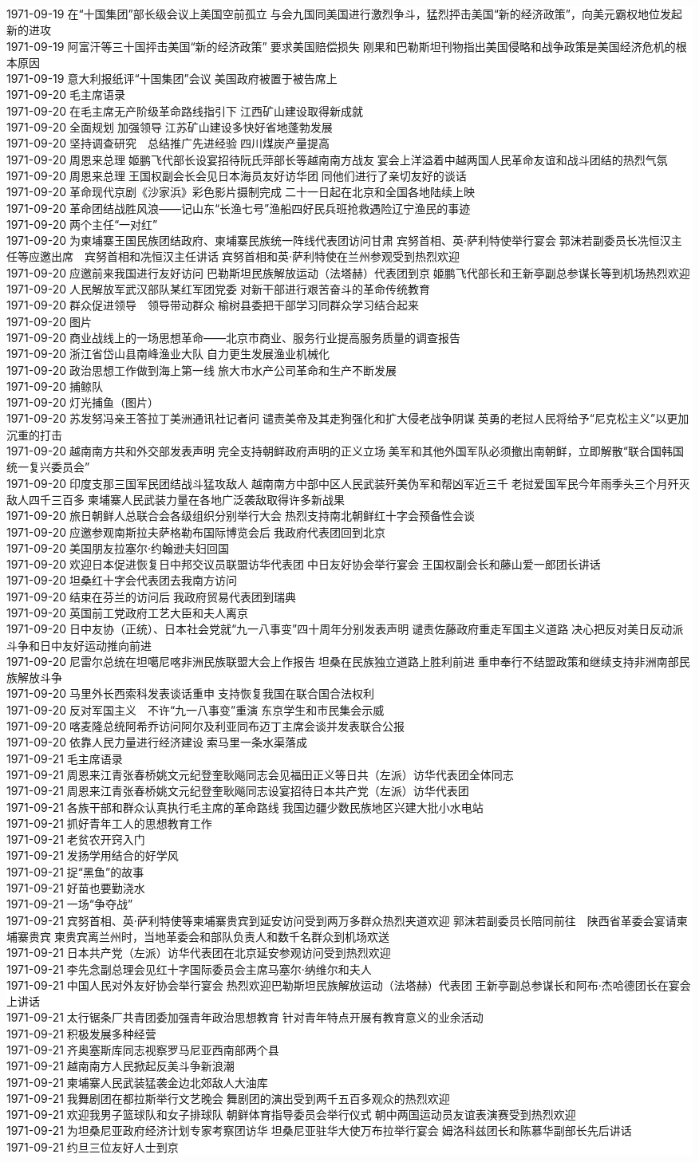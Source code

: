 1971-09-19 在“十国集团”部长级会议上美国空前孤立  与会九国同美国进行激烈争斗，猛烈抨击美国“新的经济政策”，向美元霸权地位发起新的进攻  
1971-09-19 阿富汗等三十国抨击美国“新的经济政策”  要求美国赔偿损失  刚果和巴勒斯坦刊物指出美国侵略和战争政策是美国经济危机的根本原因  
1971-09-19 意大利报纸评“十国集团”会议  美国政府被置于被告席上  
1971-09-20 毛主席语录  
1971-09-20 在毛主席无产阶级革命路线指引下  江西矿山建设取得新成就  
1971-09-20 全面规划  加强领导  江苏矿山建设多快好省地蓬勃发展  
1971-09-20 坚持调查研究　总结推广先进经验  四川煤炭产量提高  
1971-09-20 周恩来总理  姬鹏飞代部长设宴招待阮氏萍部长等越南南方战友  宴会上洋溢着中越两国人民革命友谊和战斗团结的热烈气氛  
1971-09-20 周恩来总理  王国权副会长会见日本海员友好访华团  同他们进行了亲切友好的谈话  
1971-09-20 革命现代京剧《沙家浜》彩色影片摄制完成  二十一日起在北京和全国各地陆续上映  
1971-09-20 革命团结战胜风浪——记山东“长渔七号”渔船四好民兵班抢救遇险辽宁渔民的事迹  
1971-09-20 两个主任“一对红”  
1971-09-20 为柬埔寨王国民族团结政府、柬埔寨民族统一阵线代表团访问甘肃  宾努首相、英·萨利特使举行宴会  郭沫若副委员长冼恒汉主任等应邀出席　宾努首相和冼恒汉主任讲话  宾努首相和英·萨利特使在兰州参观受到热烈欢迎  
1971-09-20 应邀前来我国进行友好访问  巴勒斯坦民族解放运动（法塔赫）代表团到京  姬鹏飞代部长和王新亭副总参谋长等到机场热烈欢迎  
1971-09-20 人民解放军武汉部队某红军团党委  对新干部进行艰苦奋斗的革命传统教育  
1971-09-20 群众促进领导　领导带动群众  榆树县委把干部学习同群众学习结合起来  
1971-09-20 图片  
1971-09-20 商业战线上的一场思想革命——北京市商业、服务行业提高服务质量的调查报告  
1971-09-20 浙江省岱山县南峰渔业大队  自力更生发展渔业机械化  
1971-09-20 政治思想工作做到海上第一线  旅大市水产公司革命和生产不断发展  
1971-09-20 捕鲸队  
1971-09-20 灯光捕鱼（图片）  
1971-09-20 苏发努冯亲王答拉丁美洲通讯社记者问  谴责美帝及其走狗强化和扩大侵老战争阴谋  英勇的老挝人民将给予“尼克松主义”以更加沉重的打击  
1971-09-20 越南南方共和外交部发表声明  完全支持朝鲜政府声明的正义立场  美军和其他外国军队必须撤出南朝鲜，立即解散“联合国韩国统一复兴委员会”  
1971-09-20 印度支那三国军民团结战斗猛攻敌人  越南南方中部中区人民武装歼美伪军和帮凶军近三千  老挝爱国军民今年雨季头三个月歼灭敌人四千三百多  柬埔寨人民武装力量在各地广泛袭敌取得许多新战果  
1971-09-20 旅日朝鲜人总联合会各级组织分别举行大会  热烈支持南北朝鲜红十字会预备性会谈  
1971-09-20 应邀参观南斯拉夫萨格勒布国际博览会后  我政府代表团回到北京  
1971-09-20 美国朋友拉塞尔·约翰逊夫妇回国  
1971-09-20 欢迎日本促进恢复日中邦交议员联盟访华代表团  中日友好协会举行宴会  王国权副会长和藤山爱一郎团长讲话  
1971-09-20 坦桑红十字会代表团去我南方访问  
1971-09-20 结束在芬兰的访问后  我政府贸易代表团到瑞典  
1971-09-20 英国前工党政府工艺大臣和夫人离京  
1971-09-20 日中友协（正统）、日本社会党就“九一八事变”四十周年分别发表声明  谴责佐藤政府重走军国主义道路  决心把反对美日反动派斗争和日中友好运动推向前进  
1971-09-20 尼雷尔总统在坦噶尼喀非洲民族联盟大会上作报告  坦桑在民族独立道路上胜利前进  重申奉行不结盟政策和继续支持非洲南部民族解放斗争  
1971-09-20 马里外长西索科发表谈话重申  支持恢复我国在联合国合法权利  
1971-09-20 反对军国主义　不许“九一八事变”重演  东京学生和市民集会示威  
1971-09-20 喀麦隆总统阿希乔访问阿尔及利亚同布迈丁主席会谈并发表联合公报  
1971-09-20 依靠人民力量进行经济建设  索马里一条水渠落成  
1971-09-21 毛主席语录  
1971-09-21 周恩来江青张春桥姚文元纪登奎耿飚同志会见福田正义等日共（左派）访华代表团全体同志  
1971-09-21 周恩来江青张春桥姚文元纪登奎耿飚同志设宴招待日本共产党（左派）访华代表团  
1971-09-21 各族干部和群众认真执行毛主席的革命路线  我国边疆少数民族地区兴建大批小水电站  
1971-09-21 抓好青年工人的思想教育工作  
1971-09-21 老贫农开窍入门  
1971-09-21 发扬学用结合的好学风  
1971-09-21 捉“黑鱼”的故事  
1971-09-21 好苗也要勤浇水  
1971-09-21 一场“争夺战”  
1971-09-21 宾努首相、英·萨利特使等柬埔寨贵宾到延安访问受到两万多群众热烈夹道欢迎  郭沫若副委员长陪同前往　陕西省革委会宴请柬埔寨贵宾  柬贵宾离兰州时，当地革委会和部队负责人和数千名群众到机场欢送  
1971-09-21 日本共产党（左派）访华代表团在北京延安参观访问受到热烈欢迎  
1971-09-21 李先念副总理会见红十字国际委员会主席马塞尔·纳维尔和夫人  
1971-09-21 中国人民对外友好协会举行宴会  热烈欢迎巴勒斯坦民族解放运动（法塔赫）代表团  王新亭副总参谋长和阿布·杰哈德团长在宴会上讲话  
1971-09-21 太行锯条厂共青团委加强青年政治思想教育  针对青年特点开展有教育意义的业余活动  
1971-09-21 积极发展多种经营  
1971-09-21 齐奥塞斯库同志视察罗马尼亚西南部两个县  
1971-09-21 越南南方人民掀起反美斗争新浪潮  
1971-09-21 柬埔寨人民武装猛袭金边北郊敌人大油库  
1971-09-21 我舞剧团在都拉斯举行文艺晚会  舞剧团的演出受到两千五百多观众的热烈欢迎  
1971-09-21 欢迎我男子篮球队和女子排球队  朝鲜体育指导委员会举行仪式  朝中两国运动员友谊表演赛受到热烈欢迎  
1971-09-21 为坦桑尼亚政府经济计划专家考察团访华  坦桑尼亚驻华大使万布拉举行宴会  姆洛科兹团长和陈慕华副部长先后讲话  
1971-09-21 约旦三位友好人士到京  
